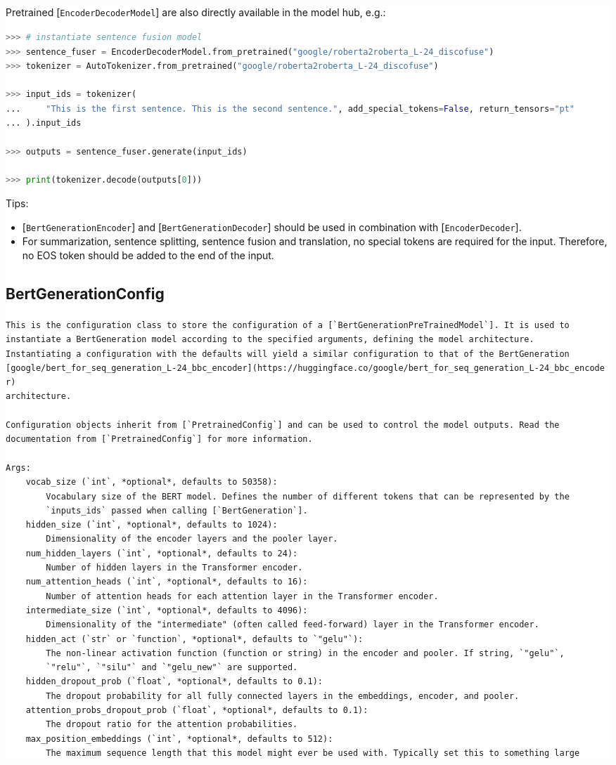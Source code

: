 Pretrained [`EncoderDecoderModel`] are also directly available in the model hub, e.g.:

```python
>>> # instantiate sentence fusion model
>>> sentence_fuser = EncoderDecoderModel.from_pretrained("google/roberta2roberta_L-24_discofuse")
>>> tokenizer = AutoTokenizer.from_pretrained("google/roberta2roberta_L-24_discofuse")

>>> input_ids = tokenizer(
...     "This is the first sentence. This is the second sentence.", add_special_tokens=False, return_tensors="pt"
... ).input_ids

>>> outputs = sentence_fuser.generate(input_ids)

>>> print(tokenizer.decode(outputs[0]))
```

Tips:

- [`BertGenerationEncoder`] and [`BertGenerationDecoder`] should be used in
  combination with [`EncoderDecoder`].
- For summarization, sentence splitting, sentence fusion and translation, no special tokens are required for the input.
  Therefore, no EOS token should be added to the end of the input.

## BertGenerationConfig


    This is the configuration class to store the configuration of a [`BertGenerationPreTrainedModel`]. It is used to
    instantiate a BertGeneration model according to the specified arguments, defining the model architecture.
    Instantiating a configuration with the defaults will yield a similar configuration to that of the BertGeneration
    [google/bert_for_seq_generation_L-24_bbc_encoder](https://huggingface.co/google/bert_for_seq_generation_L-24_bbc_encoder)
    architecture.

    Configuration objects inherit from [`PretrainedConfig`] and can be used to control the model outputs. Read the
    documentation from [`PretrainedConfig`] for more information.

    Args:
        vocab_size (`int`, *optional*, defaults to 50358):
            Vocabulary size of the BERT model. Defines the number of different tokens that can be represented by the
            `inputs_ids` passed when calling [`BertGeneration`].
        hidden_size (`int`, *optional*, defaults to 1024):
            Dimensionality of the encoder layers and the pooler layer.
        num_hidden_layers (`int`, *optional*, defaults to 24):
            Number of hidden layers in the Transformer encoder.
        num_attention_heads (`int`, *optional*, defaults to 16):
            Number of attention heads for each attention layer in the Transformer encoder.
        intermediate_size (`int`, *optional*, defaults to 4096):
            Dimensionality of the "intermediate" (often called feed-forward) layer in the Transformer encoder.
        hidden_act (`str` or `function`, *optional*, defaults to `"gelu"`):
            The non-linear activation function (function or string) in the encoder and pooler. If string, `"gelu"`,
            `"relu"`, `"silu"` and `"gelu_new"` are supported.
        hidden_dropout_prob (`float`, *optional*, defaults to 0.1):
            The dropout probability for all fully connected layers in the embeddings, encoder, and pooler.
        attention_probs_dropout_prob (`float`, *optional*, defaults to 0.1):
            The dropout ratio for the attention probabilities.
        max_position_embeddings (`int`, *optional*, defaults to 512):
            The maximum sequence length that this model might ever be used with. Typically set this to something large